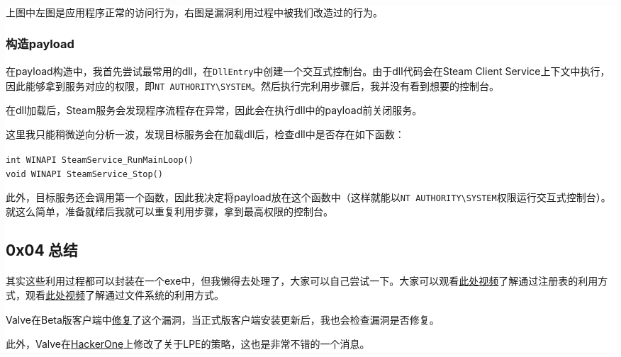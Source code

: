上图中左图是应用程序正常的访问行为，右图是漏洞利用过程中被我们改造过的行为。

### <a class="reference-link" name="%E6%9E%84%E9%80%A0payload"></a>构造payload

在payload构造中，我首先尝试最常用的dll，在`DllEntry`中创建一个交互式控制台。由于dll代码会在Steam Client Service上下文中执行，因此能够拿到服务对应的权限，即`NT AUTHORITY\SYSTEM`。然后执行完利用步骤后，我并没有看到想要的控制台。

在dll加载后，Steam服务会发现程序流程存在异常，因此会在执行dll中的payload前关闭服务。

这里我只能稍微逆向分析一波，发现目标服务会在加载dll后，检查dll中是否存在如下函数：

```
int WINAPI SteamService_RunMainLoop()
void WINAPI SteamService_Stop()

```

此外，目标服务还会调用第一个函数，因此我决定将payload放在这个函数中（这样就能以`NT AUTHORITY\SYSTEM`权限运行交互式控制台）。就这么简单，准备就绪后我就可以重复利用步骤，拿到最高权限的控制台。



## 0x04 总结

其实这些利用过程都可以封装在一个exe中，但我懒得去处理了，大家可以自己尝试一下。大家可以观看[此处视频](https://www.youtube.com/watch?v=ZCHrjP0cMew)了解通过注册表的利用方式，观看[此处视频](https://www.youtube.com/watch?v=I93aH86BUaE)了解通过文件系统的利用方式。

Valve在Beta版客户端中[修复](https://steamcommunity.com/groups/SteamClientBeta#announcements/detail/1599262071399843693)了这个漏洞，当正式版客户端安装更新后，我也会检查漏洞是否修复。

此外，Valve在[HackerOne](https://hackerone.com/valve/policy_versions)上修改了关于LPE的策略，这也是非常不错的一个消息。
